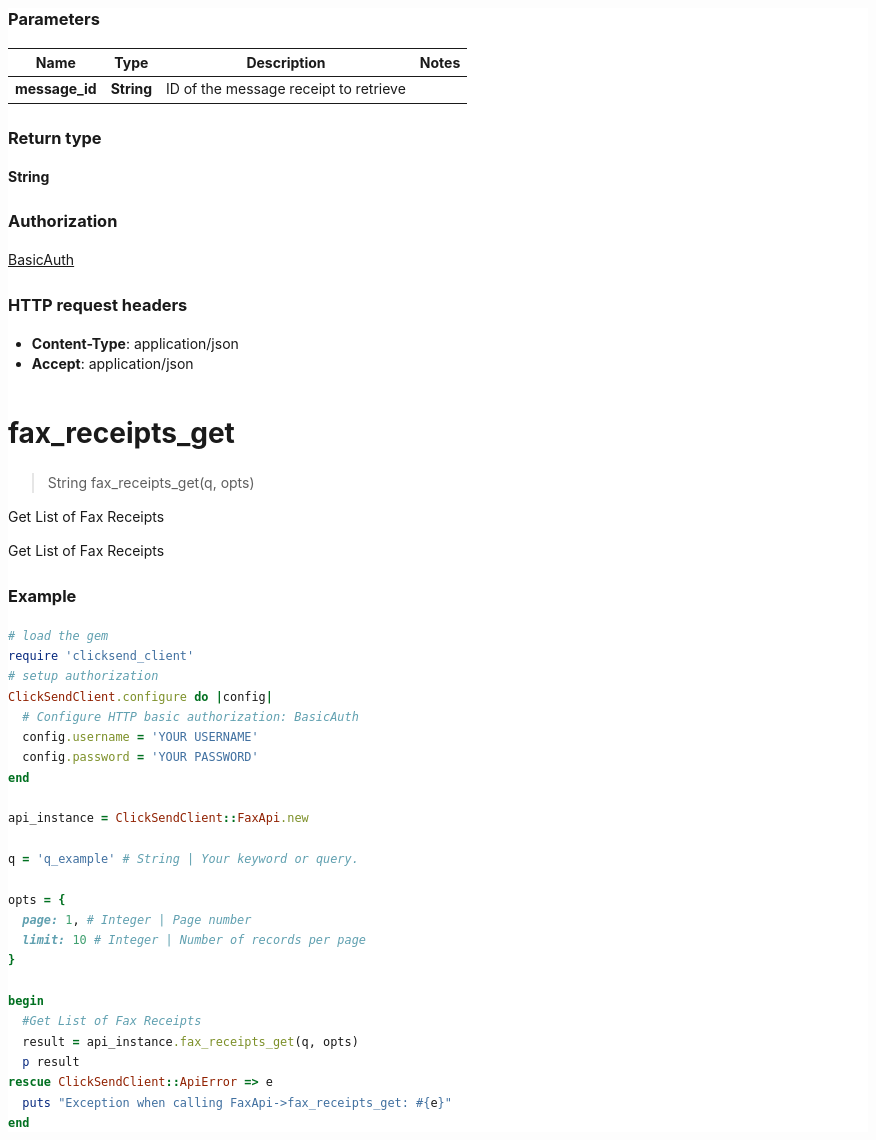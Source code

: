 ### Parameters

Name | Type | Description  | Notes
------------- | ------------- | ------------- | -------------
 **message_id** | **String**| ID of the message receipt to retrieve | 

### Return type

**String**

### Authorization

[BasicAuth](../README.md#BasicAuth)

### HTTP request headers

 - **Content-Type**: application/json
 - **Accept**: application/json



# **fax_receipts_get**
> String fax_receipts_get(q, opts)

Get List of Fax Receipts

Get List of Fax Receipts

### Example
```ruby
# load the gem
require 'clicksend_client'
# setup authorization
ClickSendClient.configure do |config|
  # Configure HTTP basic authorization: BasicAuth
  config.username = 'YOUR USERNAME'
  config.password = 'YOUR PASSWORD'
end

api_instance = ClickSendClient::FaxApi.new

q = 'q_example' # String | Your keyword or query.

opts = { 
  page: 1, # Integer | Page number
  limit: 10 # Integer | Number of records per page
}

begin
  #Get List of Fax Receipts
  result = api_instance.fax_receipts_get(q, opts)
  p result
rescue ClickSendClient::ApiError => e
  puts "Exception when calling FaxApi->fax_receipts_get: #{e}"
end
```
